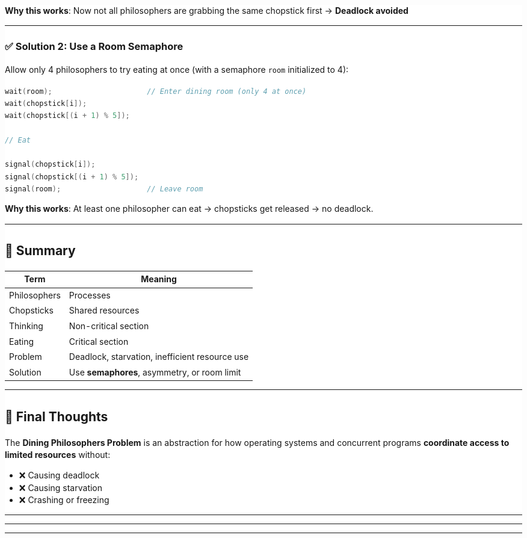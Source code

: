 **Why this works**:
Now not all philosophers are grabbing the same chopstick first → **Deadlock avoided**

---

### ✅ Solution 2: **Use a Room Semaphore**

Allow only 4 philosophers to try eating at once (with a semaphore `room` initialized to 4):

```c
wait(room);                      // Enter dining room (only 4 at once)
wait(chopstick[i]);
wait(chopstick[(i + 1) % 5]);

// Eat

signal(chopstick[i]);
signal(chopstick[(i + 1) % 5]);
signal(room);                    // Leave room
```

**Why this works**:
At least one philosopher can eat → chopsticks get released → no deadlock.

---

## 🎯 Summary

| Term         | Meaning                                        |
| ------------ | ---------------------------------------------- |
| Philosophers | Processes                                      |
| Chopsticks   | Shared resources                               |
| Thinking     | Non-critical section                           |
| Eating       | Critical section                               |
| Problem      | Deadlock, starvation, inefficient resource use |
| Solution     | Use **semaphores**, asymmetry, or room limit   |

---

## 📌 Final Thoughts

The **Dining Philosophers Problem** is an abstraction for how operating systems and concurrent programs **coordinate access to limited resources** without:

* ❌ Causing deadlock
* ❌ Causing starvation
* ❌ Crashing or freezing


---
---
---
